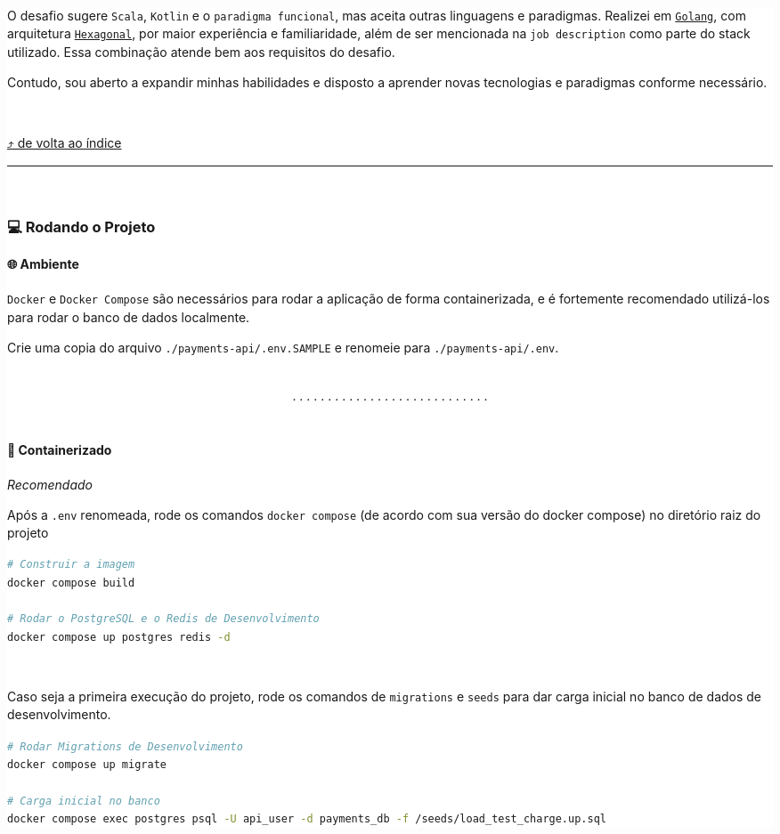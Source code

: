 O desafio sugere `Scala`, `Kotlin` e o `paradigma funcional`, mas aceita outras linguagens e paradigmas. Realizei em [`Golang`](https://go.dev/), com arquitetura [`Hexagonal`](https://alistair.cockburn.us/hexagonal-architecture/), por maior experiência e familiaridade, além de ser mencionada na `job description` como parte do stack utilizado. Essa combinação atende bem aos requisitos do desafio.

Contudo, sou aberto a expandir minhas habilidades e disposto a aprender novas tecnologias e paradigmas conforme necessário.

<br/>

[⤴️ de volta ao índice](#index)

---

<br/>

<a id="run"></a>
### 💻 Rodando o Projeto

<a id="environment"></a>
#### 🌐 Ambiente

`Docker` e `Docker Compose` são necessários para rodar a aplicação de forma containerizada, e é fortemente recomendado utilizá-los para rodar o banco de dados localmente.

Crie uma copia do arquivo `./payments-api/.env.SAMPLE` e renomeie para `./payments-api/.env`.

<br/>
<div align="center">. . . . . . . . . . . . . . . . . . . . . . . . . . . .</div>
<br/>

<a id="run-containerized"></a>
#### 🐋 Containerizado 
_Recomendado_

Após a `.env` renomeada, rode os comandos `docker compose` (de acordo com sua versão do docker compose) no diretório raiz do projeto
```bash
# Construir a imagem
docker compose build

# Rodar o PostgreSQL e o Redis de Desenvolvimento
docker compose up postgres redis -d
```

<br/>

Caso seja a primeira execução do projeto, rode os comandos de `migrations` e `seeds` para dar carga inicial no banco de dados de desenvolvimento.
```bash
# Rodar Migrations de Desenvolvimento
docker compose up migrate

# Carga inicial no banco
docker compose exec postgres psql -U api_user -d payments_db -f /seeds/load_test_charge.up.sql
```

